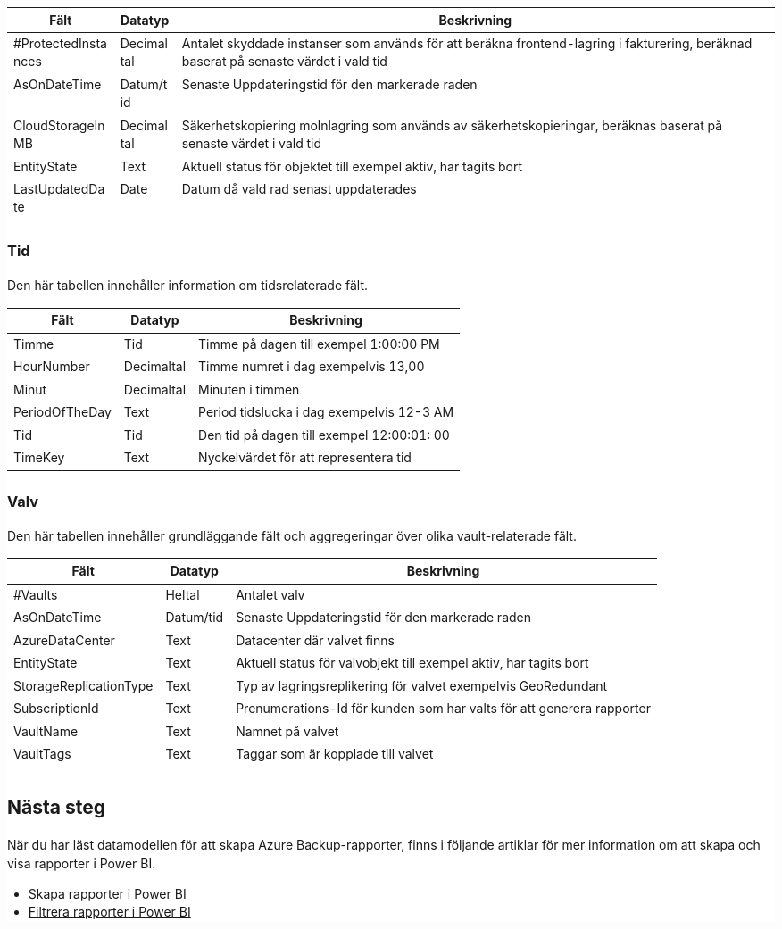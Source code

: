 | Fält | Datatyp | Beskrivning |
| --- | --- | --- |
| #ProtectedInstances |Decimaltal |Antalet skyddade instanser som används för att beräkna frontend-lagring i fakturering, beräknad baserat på senaste värdet i vald tid |
| AsOnDateTime |Datum/tid |Senaste Uppdateringstid för den markerade raden |
| CloudStorageInMB |Decimaltal |Säkerhetskopiering molnlagring som används av säkerhetskopieringar, beräknas baserat på senaste värdet i vald tid |
| EntityState |Text |Aktuell status för objektet till exempel aktiv, har tagits bort |
| LastUpdatedDate |Date |Datum då vald rad senast uppdaterades |

### <a name="time"></a>Tid
Den här tabellen innehåller information om tidsrelaterade fält.

| Fält | Datatyp | Beskrivning |
| --- | --- | --- |
| Timme |Tid |Timme på dagen till exempel 1:00:00 PM |
| HourNumber |Decimaltal |Timme numret i dag exempelvis 13,00 |
| Minut |Decimaltal |Minuten i timmen |
| PeriodOfTheDay |Text |Period tidslucka i dag exempelvis 12-3 AM |
| Tid |Tid |Den tid på dagen till exempel 12:00:01: 00 |
| TimeKey |Text |Nyckelvärdet för att representera tid |

### <a name="vault"></a>Valv
Den här tabellen innehåller grundläggande fält och aggregeringar över olika vault-relaterade fält.

| Fält | Datatyp | Beskrivning |
| --- | --- | --- |
| #Vaults |Heltal |Antalet valv |
| AsOnDateTime |Datum/tid |Senaste Uppdateringstid för den markerade raden |
| AzureDataCenter |Text |Datacenter där valvet finns |
| EntityState |Text |Aktuell status för valvobjekt till exempel aktiv, har tagits bort |
| StorageReplicationType |Text |Typ av lagringsreplikering för valvet exempelvis GeoRedundant |
| SubscriptionId |Text |Prenumerations-Id för kunden som har valts för att generera rapporter |
| VaultName |Text |Namnet på valvet |
| VaultTags |Text |Taggar som är kopplade till valvet |

## <a name="next-steps"></a>Nästa steg
När du har läst datamodellen för att skapa Azure Backup-rapporter, finns i följande artiklar för mer information om att skapa och visa rapporter i Power BI.

* [Skapa rapporter i Power BI](https://powerbi.microsoft.com/documentation/powerbi-service-create-a-new-report/)
* [Filtrera rapporter i Power BI](https://powerbi.microsoft.com/documentation/powerbi-service-about-filters-and-highlighting-in-reports/)
